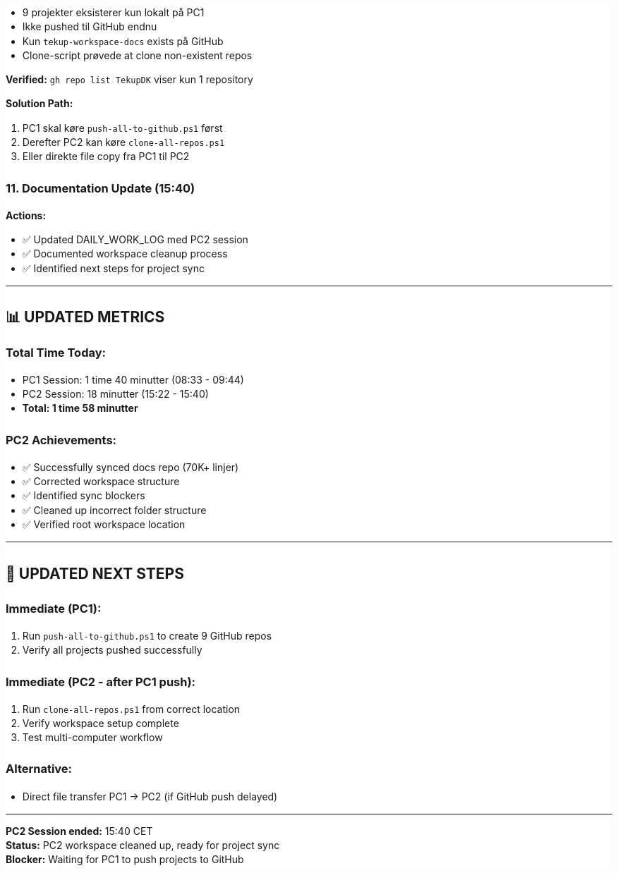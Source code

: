 - 9 projekter eksisterer kun lokalt på PC1
- Ikke pushed til GitHub endnu
- Kun `tekup-workspace-docs` exists på GitHub
- Clone-script prøvede at clone non-existent repos

**Verified:** `gh repo list TekupDK` viser kun 1 repository

**Solution Path:**

1. PC1 skal køre `push-all-to-github.ps1` først
2. Derefter PC2 kan køre `clone-all-repos.ps1`
3. Eller direkte file copy fra PC1 til PC2

### **11. Documentation Update** (15:40)

**Actions:**

- ✅ Updated DAILY_WORK_LOG med PC2 session
- ✅ Documented workspace cleanup process
- ✅ Identified next steps for project sync

---

## 📊 **UPDATED METRICS**

### **Total Time Today:**

- PC1 Session: 1 time 40 minutter (08:33 - 09:44)
- PC2 Session: 18 minutter (15:22 - 15:40)
- **Total: 1 time 58 minutter**

### **PC2 Achievements:**

- ✅ Successfully synced docs repo (70K+ linjer)
- ✅ Corrected workspace structure
- ✅ Identified sync blockers
- ✅ Cleaned up incorrect folder structure
- ✅ Verified root workspace location

---

## 🎯 **UPDATED NEXT STEPS**

### **Immediate (PC1):**

1. Run `push-all-to-github.ps1` to create 9 GitHub repos
2. Verify all projects pushed successfully

### **Immediate (PC2 - after PC1 push):**

1. Run `clone-all-repos.ps1` from correct location
2. Verify workspace setup complete
3. Test multi-computer workflow

### **Alternative:**

- Direct file transfer PC1 → PC2 (if GitHub push delayed)

---

**PC2 Session ended:** 15:40 CET  
**Status:** PC2 workspace cleaned up, ready for project sync  
**Blocker:** Waiting for PC1 to push projects to GitHub
